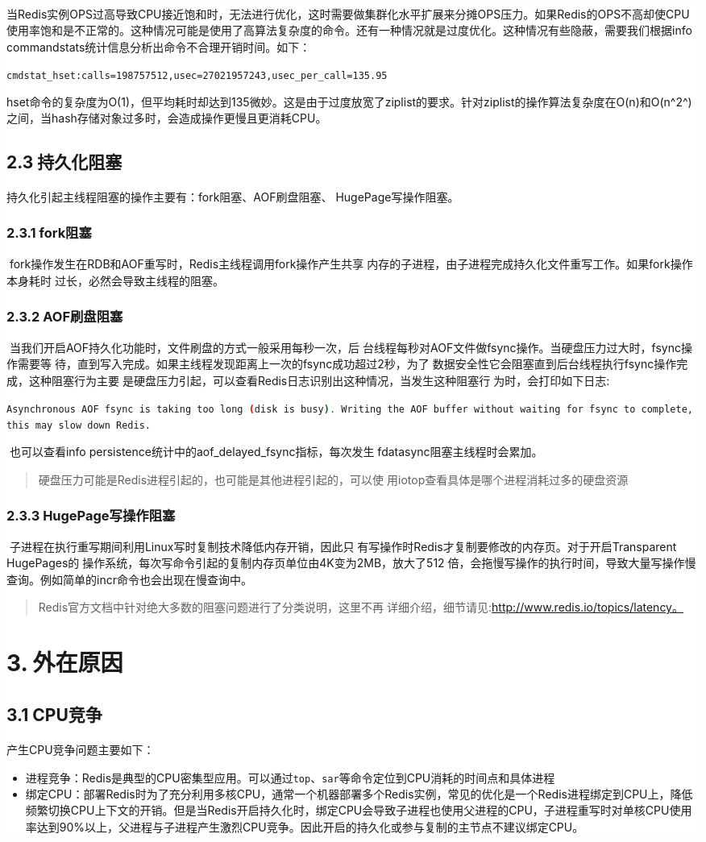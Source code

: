 ​	当Redis实例OPS过高导致CPU接近饱和时，无法进行优化，这时需要做集群化水平扩展来分摊OPS压力。如果Redis的OPS不高却使CPU使用率饱和是不正常的。这种情况可能是使用了高算法复杂度的命令。还有一种情况就是过度优化。这种情况有些隐蔽，需要我们根据info commandstats统计信息分析出命令不合理开销时间。如下：

```bash
cmdstat_hset:calls=198757512,usec=27021957243,usec_per_call=135.95
```

​	hset命令的复杂度为O(1)，但平均耗时却达到135微妙。这是由于过度放宽了ziplist的要求。针对ziplist的操作算法复杂度在O(n)和O(n^2^)之间，当hash存储对象过多时，会造成操作更慢且更消耗CPU。



## 2.3 持久化阻塞

持久化引起主线程阻塞的操作主要有：fork阻塞、AOF刷盘阻塞、 HugePage写操作阻塞。



### 2.3.1 fork阻塞

​	fork操作发生在RDB和AOF重写时，Redis主线程调用fork操作产生共享 内存的子进程，由子进程完成持久化文件重写工作。如果fork操作本身耗时 过长，必然会导致主线程的阻塞。



### 2.3.2 AOF刷盘阻塞

​	当我们开启AOF持久化功能时，文件刷盘的方式一般采用每秒一次，后 台线程每秒对AOF文件做fsync操作。当硬盘压力过大时，fsync操作需要等 待，直到写入完成。如果主线程发现距离上一次的fsync成功超过2秒，为了 数据安全性它会阻塞直到后台线程执行fsync操作完成，这种阻塞行为主要 是硬盘压力引起，可以查看Redis日志识别出这种情况，当发生这种阻塞行 为时，会打印如下日志:

```bash
Asynchronous AOF fsync is taking too long (disk is busy). Writing the AOF buffer without waiting for fsync to complete, this may slow down Redis.
```

​	也可以查看info persistence统计中的aof_delayed_fsync指标，每次发生 fdatasync阻塞主线程时会累加。

> 硬盘压力可能是Redis进程引起的，也可能是其他进程引起的，可以使 用iotop查看具体是哪个进程消耗过多的硬盘资源



### 2.3.3 HugePage写操作阻塞

​	子进程在执行重写期间利用Linux写时复制技术降低内存开销，因此只 有写操作时Redis才复制要修改的内存页。对于开启Transparent HugePages的 操作系统，每次写命令引起的复制内存页单位由4K变为2MB，放大了512 倍，会拖慢写操作的执行时间，导致大量写操作慢查询。例如简单的incr命令也会出现在慢查询中。

> Redis官方文档中针对绝大多数的阻塞问题进行了分类说明，这里不再 详细介绍，细节请见:http://www.redis.io/topics/latency。





# 3. 外在原因

## 3.1 CPU竞争

产生CPU竞争问题主要如下：

- 进程竞争：Redis是典型的CPU密集型应用。可以通过`top`、`sar`等命令定位到CPU消耗的时间点和具体进程
- 绑定CPU：部署Redis时为了充分利用多核CPU，通常一个机器部署多个Redis实例，常见的优化是一个Redis进程绑定到CPU上，降低频繁切换CPU上下文的开销。但是当Redis开启持久化时，绑定CPU会导致子进程也使用父进程的CPU，子进程重写时对单核CPU使用率达到90%以上，父进程与子进程产生激烈CPU竞争。因此开启的持久化或参与复制的主节点不建议绑定CPU。
